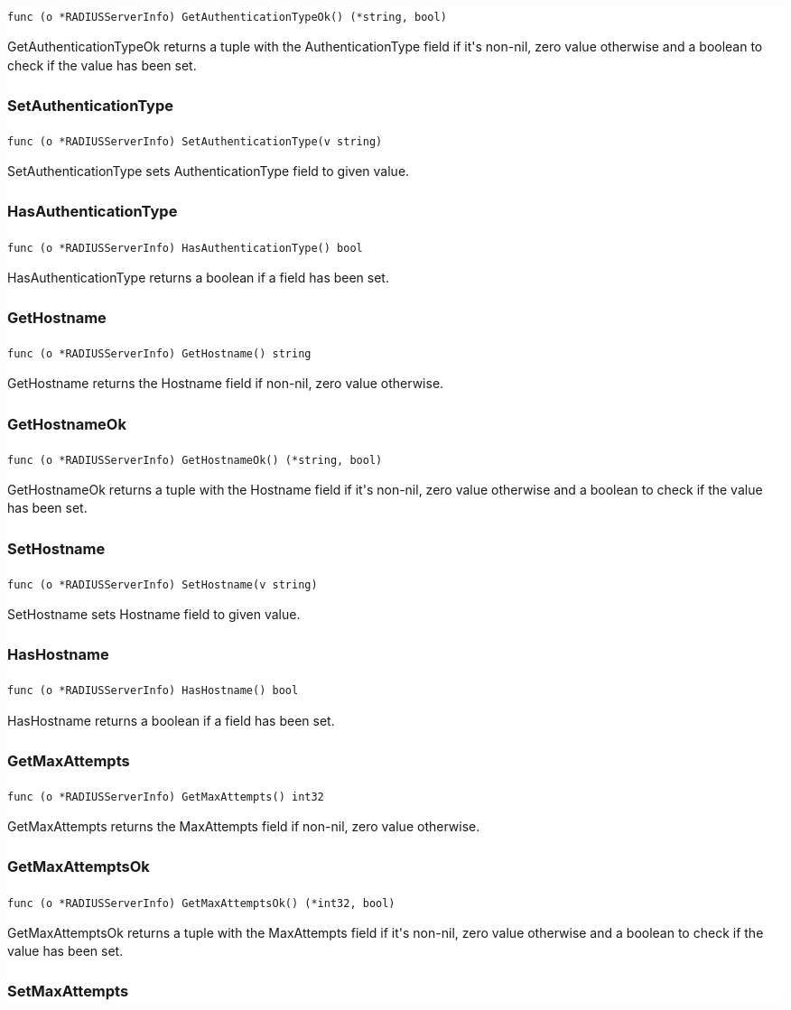 `func (o *RADIUSServerInfo) GetAuthenticationTypeOk() (*string, bool)`

GetAuthenticationTypeOk returns a tuple with the AuthenticationType field if it's non-nil, zero value otherwise
and a boolean to check if the value has been set.

### SetAuthenticationType

`func (o *RADIUSServerInfo) SetAuthenticationType(v string)`

SetAuthenticationType sets AuthenticationType field to given value.

### HasAuthenticationType

`func (o *RADIUSServerInfo) HasAuthenticationType() bool`

HasAuthenticationType returns a boolean if a field has been set.

### GetHostname

`func (o *RADIUSServerInfo) GetHostname() string`

GetHostname returns the Hostname field if non-nil, zero value otherwise.

### GetHostnameOk

`func (o *RADIUSServerInfo) GetHostnameOk() (*string, bool)`

GetHostnameOk returns a tuple with the Hostname field if it's non-nil, zero value otherwise
and a boolean to check if the value has been set.

### SetHostname

`func (o *RADIUSServerInfo) SetHostname(v string)`

SetHostname sets Hostname field to given value.

### HasHostname

`func (o *RADIUSServerInfo) HasHostname() bool`

HasHostname returns a boolean if a field has been set.

### GetMaxAttempts

`func (o *RADIUSServerInfo) GetMaxAttempts() int32`

GetMaxAttempts returns the MaxAttempts field if non-nil, zero value otherwise.

### GetMaxAttemptsOk

`func (o *RADIUSServerInfo) GetMaxAttemptsOk() (*int32, bool)`

GetMaxAttemptsOk returns a tuple with the MaxAttempts field if it's non-nil, zero value otherwise
and a boolean to check if the value has been set.

### SetMaxAttempts
